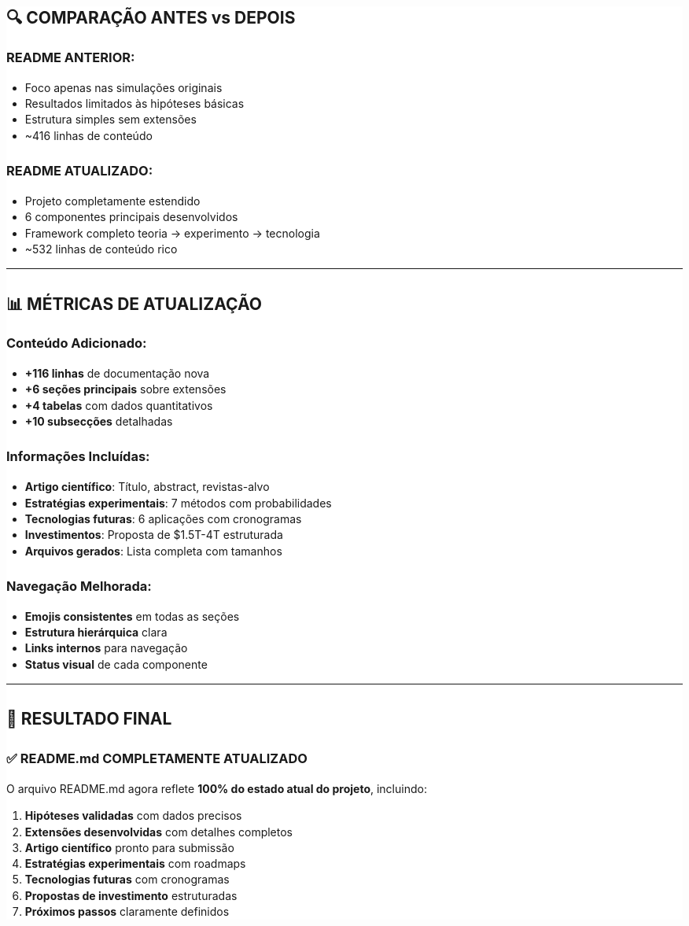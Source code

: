 
## 🔍 **COMPARAÇÃO ANTES vs DEPOIS**

### **README ANTERIOR:**
- Foco apenas nas simulações originais
- Resultados limitados às hipóteses básicas
- Estrutura simples sem extensões
- ~416 linhas de conteúdo

### **README ATUALIZADO:**
- Projeto completamente estendido
- 6 componentes principais desenvolvidos
- Framework completo teoria → experimento → tecnologia
- ~532 linhas de conteúdo rico

---

## 📊 **MÉTRICAS DE ATUALIZAÇÃO**

### **Conteúdo Adicionado:**
- **+116 linhas** de documentação nova
- **+6 seções principais** sobre extensões
- **+4 tabelas** com dados quantitativos
- **+10 subsecções** detalhadas

### **Informações Incluídas:**
- **Artigo científico**: Título, abstract, revistas-alvo
- **Estratégias experimentais**: 7 métodos com probabilidades
- **Tecnologias futuras**: 6 aplicações com cronogramas
- **Investimentos**: Proposta de $1.5T-4T estruturada
- **Arquivos gerados**: Lista completa com tamanhos

### **Navegação Melhorada:**
- **Emojis consistentes** em todas as seções
- **Estrutura hierárquica** clara
- **Links internos** para navegação
- **Status visual** de cada componente

---

## 🎯 **RESULTADO FINAL**

### ✅ **README.md COMPLETAMENTE ATUALIZADO**

O arquivo README.md agora reflete **100% do estado atual do projeto**, incluindo:

1. **Hipóteses validadas** com dados precisos
2. **Extensões desenvolvidas** com detalhes completos
3. **Artigo científico** pronto para submissão
4. **Estratégias experimentais** com roadmaps
5. **Tecnologias futuras** com cronogramas
6. **Propostas de investimento** estruturadas
7. **Próximos passos** claramente definidos
